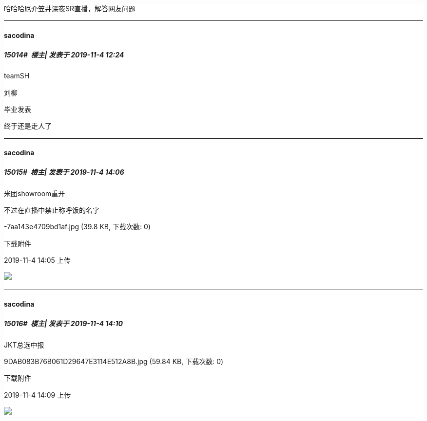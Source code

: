 
哈哈哈厄介笠井深夜SR直播，解答网友问题


-----

####  sacodina  
##### 15014#         楼主| 发表于 2019-11-4 12:24


teamSH 

刘柳

毕业发表


终于还是走人了


-----

####  sacodina  
##### 15015#         楼主| 发表于 2019-11-4 14:06


米团showroom重开

不过在直播中禁止称呼饭的名字


-7aa143e4709bd1af.jpg
(39.8 KB, 下载次数: 0)


下载附件


2019-11-4 14:05 上传


<img src="https://img.saraba1st.com/forum/201911/04/140558ifgmmg70horm0ymf.jpg" referrerpolicy="no-referrer">


-----

####  sacodina  
##### 15016#         楼主| 发表于 2019-11-4 14:10


JKT总选中报


9DAB083B76B061D29647E3114E512A8B.jpg
(59.84 KB, 下载次数: 0)


下载附件


2019-11-4 14:09 上传


<img src="https://img.saraba1st.com/forum/201911/04/140939zssav8zmm8mgwyj5.jpg" referrerpolicy="no-referrer">
